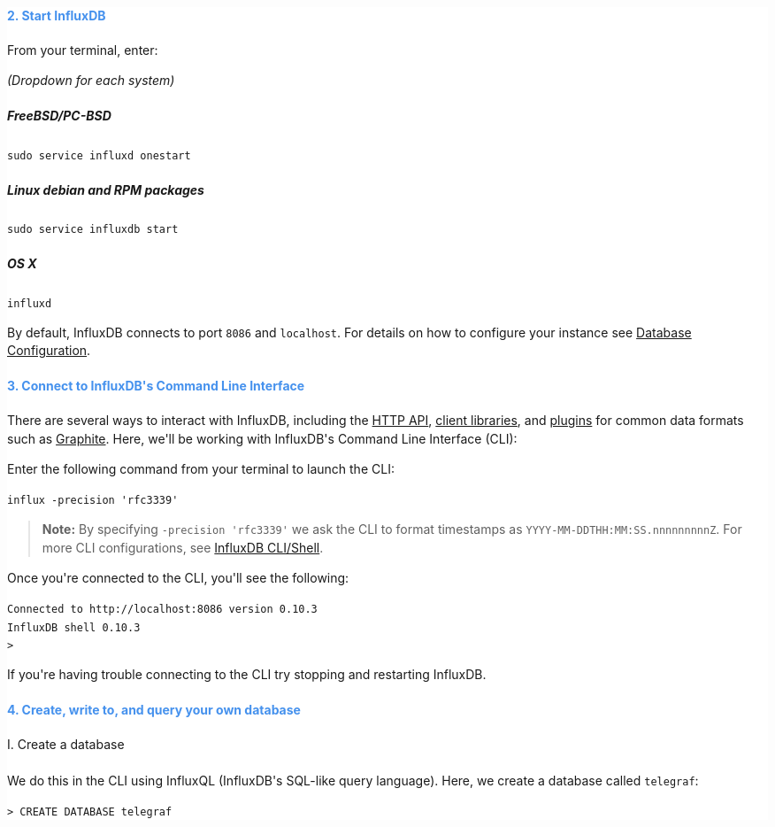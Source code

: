 #### <font color="#4591ED">2. Start InfluxDB</font>

From your terminal, enter:

*(Dropdown for each system)*

##### FreeBSD/PC-BSD
```
sudo service influxd onestart
```

##### Linux debian and RPM packages
```
sudo service influxdb start
```

##### OS X
```
influxd
```

By default, InfluxDB connects to port `8086` and `localhost`. For details on how to configure your instance see [Database Configuration](/influxdb/v0.10/administration/config/).

#### <font color="#4591ED">3. Connect to InfluxDB's Command Line Interface</font>
There are several ways to interact with InfluxDB, including the [HTTP API](/influxdb/v0.10/concepts/api/), [client libraries](/influxdb/v0.10/clients/api/), and [plugins](/influxdb/v0.10/write_protocols/) for common data formats such as [Graphite](/influxdb/v0.10/write_protocols/graphite/). Here, we'll be working with InfluxDB's Command Line Interface (CLI):

Enter the following command from your terminal to launch the CLI:  
```
influx -precision 'rfc3339'
```

> **Note:** By specifying `-precision 'rfc3339'` we ask the CLI to format timestamps as `YYYY-MM-DDTHH:MM:SS.nnnnnnnnnZ`.
For more CLI configurations, see [InfluxDB CLI/Shell](/influxdb/v0.10/tools/shell/).

Once you're connected to the CLI, you'll see the following:
```
Connected to http://localhost:8086 version 0.10.3
InfluxDB shell 0.10.3
>
```

If you're having trouble connecting to the CLI try stopping and restarting InfluxDB.

#### <font color="#4591ED">4. Create, write to, and query your own database</font>
I. Create a database
<br>
<br>
We do this in the CLI using InfluxQL (InfluxDB's SQL-like query language).
Here, we create a database called `telegraf`:
```
> CREATE DATABASE telegraf
```
